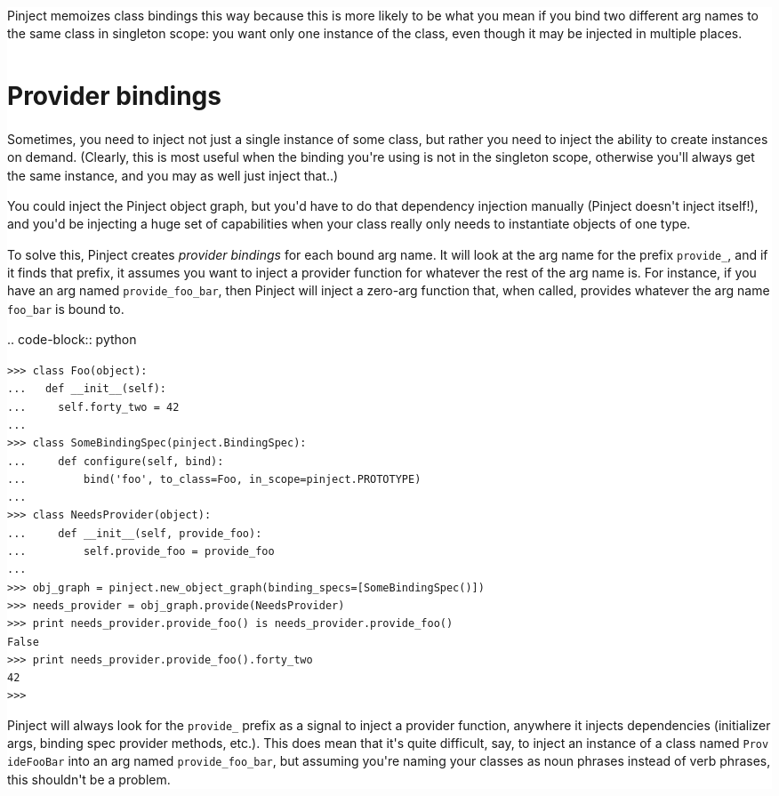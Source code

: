 Pinject memoizes class bindings this way because this is more likely to be
what you mean if you bind two different arg names to the same class in
singleton scope: you want only one instance of the class, even though it may
be injected in multiple places.

Provider bindings
=================

Sometimes, you need to inject not just a single instance of some class, but
rather you need to inject the ability to create instances on demand.
(Clearly, this is most useful when the binding you're using is not in the
singleton scope, otherwise you'll always get the same instance, and you may as
well just inject that..)

You could inject the Pinject object graph, but you'd have to do that
dependency injection manually (Pinject doesn't inject itself!), and you'd be
injecting a huge set of capabilities when your class really only needs to
instantiate objects of one type.

To solve this, Pinject creates *provider bindings* for each bound arg name.
It will look at the arg name for the prefix ``provide_``, and if it finds that
prefix, it assumes you want to inject a provider function for whatever the
rest of the arg name is.  For instance, if you have an arg named
``provide_foo_bar``, then Pinject will inject a zero-arg function that, when
called, provides whatever the arg name ``foo_bar`` is bound to.

.. code-block:: python

    >>> class Foo(object):
    ...   def __init__(self):
    ...     self.forty_two = 42
    ...
    >>> class SomeBindingSpec(pinject.BindingSpec):
    ...     def configure(self, bind):
    ...         bind('foo', to_class=Foo, in_scope=pinject.PROTOTYPE)
    ...
    >>> class NeedsProvider(object):
    ...     def __init__(self, provide_foo):
    ...         self.provide_foo = provide_foo
    ...
    >>> obj_graph = pinject.new_object_graph(binding_specs=[SomeBindingSpec()])
    >>> needs_provider = obj_graph.provide(NeedsProvider)
    >>> print needs_provider.provide_foo() is needs_provider.provide_foo()
    False
    >>> print needs_provider.provide_foo().forty_two
    42
    >>>

Pinject will always look for the ``provide_`` prefix as a signal to inject a
provider function, anywhere it injects dependencies (initializer args, binding
spec provider methods, etc.).  This does mean that it's quite difficult, say,
to inject an instance of a class named ``ProvideFooBar`` into an arg named
``provide_foo_bar``, but assuming you're naming your classes as noun phrases
instead of verb phrases, this shouldn't be a problem.
